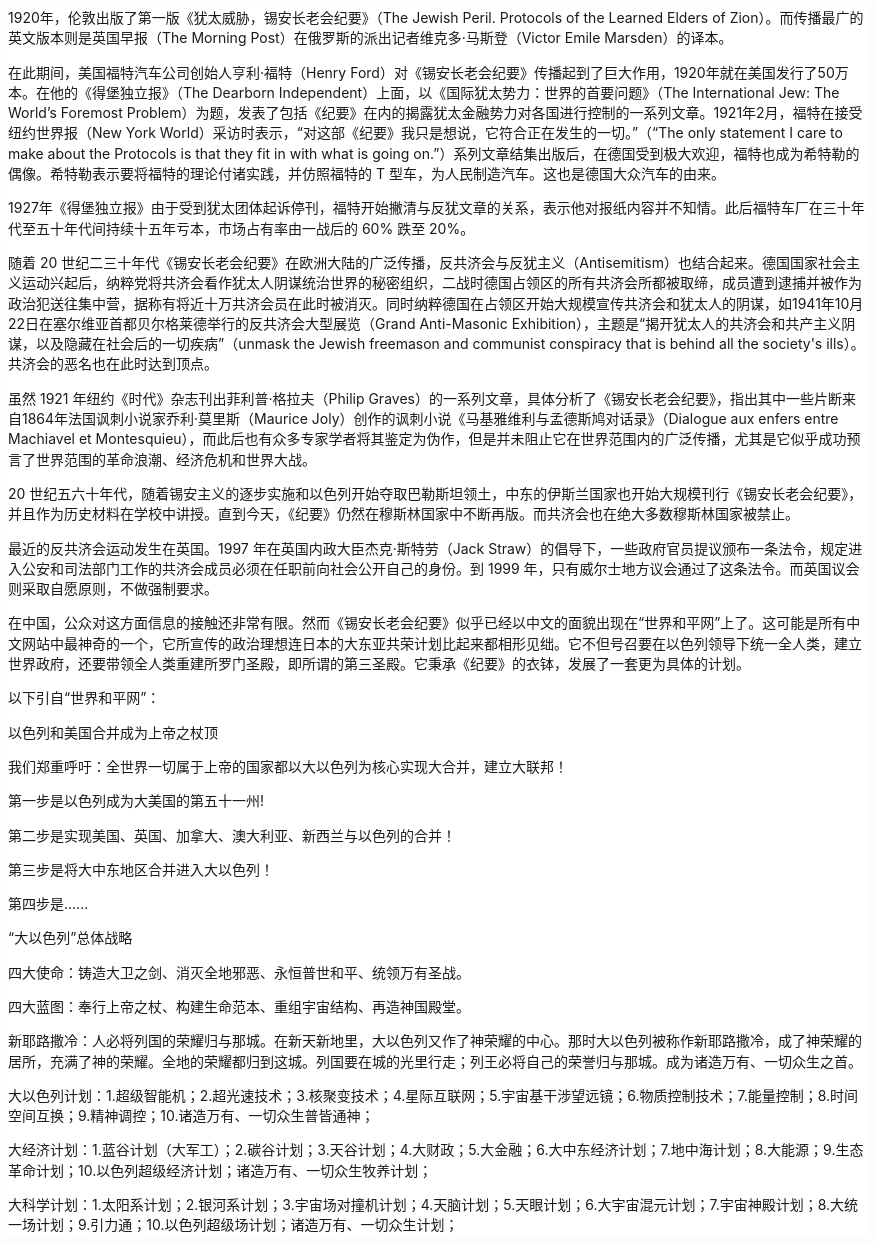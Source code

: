 1920年，伦敦出版了第一版《犹太威胁，锡安长老会纪要》（The Jewish Peril. Protocols of the Learned Elders of Zion）。而传播最广的英文版本则是英国早报（The Morning Post）在俄罗斯的派出记者维克多·马斯登（Victor Emile Marsden）的译本。

在此期间，美国福特汽车公司创始人亨利·福特（Henry Ford）对《锡安长老会纪要》传播起到了巨大作用，1920年就在美国发行了50万本。在他的《得堡独立报》（The Dearborn Independent）上面，以《国际犹太势力：世界的首要问题》（The International Jew: The World’s Foremost Problem）为题，发表了包括《纪要》在内的揭露犹太金融势力对各国进行控制的一系列文章。1921年2月，福特在接受纽约世界报（New York World）采访时表示，“对这部《纪要》我只是想说，它符合正在发生的一切。”（“The only statement I care to make about the Protocols is that they fit in with what is going on.”）系列文章结集出版后，在德国受到极大欢迎，福特也成为希特勒的偶像。希特勒表示要将福特的理论付诸实践，并仿照福特的 T 型车，为人民制造汽车。这也是德国大众汽车的由来。

1927年《得堡独立报》由于受到犹太团体起诉停刊，福特开始撇清与反犹文章的关系，表示他对报纸内容并不知情。此后福特车厂在三十年代至五十年代间持续十五年亏本，市场占有率由一战后的 60% 跌至 20%。

随着 20 世纪二三十年代《锡安长老会纪要》在欧洲大陆的广泛传播，反共济会与反犹主义（Antisemitism）也结合起来。德国国家社会主义运动兴起后，纳粹党将共济会看作犹太人阴谋统治世界的秘密组织，二战时德国占领区的所有共济会所都被取缔，成员遭到逮捕并被作为政治犯送往集中营，据称有将近十万共济会员在此时被消灭。同时纳粹德国在占领区开始大规模宣传共济会和犹太人的阴谋，如1941年10月22日在塞尔维亚首都贝尔格莱德举行的反共济会大型展览（Grand Anti-Masonic Exhibition），主题是“揭开犹太人的共济会和共产主义阴谋，以及隐藏在社会后的一切疾病”（unmask the Jewish freemason and communist conspiracy that is behind all the society's ills）。共济会的恶名也在此时达到顶点。

虽然 1921 年纽约《时代》杂志刊出菲利普·格拉夫（Philip Graves）的一系列文章，具体分析了《锡安长老会纪要》，指出其中一些片断来自1864年法国讽刺小说家乔利·莫里斯（Maurice Joly）创作的讽刺小说《马基雅维利与孟德斯鸠对话录》（Dialogue aux enfers entre Machiavel et Montesquieu），而此后也有众多专家学者将其鉴定为伪作，但是并未阻止它在世界范围内的广泛传播，尤其是它似乎成功预言了世界范围的革命浪潮、经济危机和世界大战。

20 世纪五六十年代，随着锡安主义的逐步实施和以色列开始夺取巴勒斯坦领土，中东的伊斯兰国家也开始大规模刊行《锡安长老会纪要》，并且作为历史材料在学校中讲授。直到今天，《纪要》仍然在穆斯林国家中不断再版。而共济会也在绝大多数穆斯林国家被禁止。

最近的反共济会运动发生在英国。1997 年在英国内政大臣杰克·斯特劳（Jack Straw）的倡导下，一些政府官员提议颁布一条法令，规定进入公安和司法部门工作的共济会成员必须在任职前向社会公开自己的身份。到 1999 年，只有威尔士地方议会通过了这条法令。而英国议会则采取自愿原则，不做强制要求。

在中国，公众对这方面信息的接触还非常有限。然而《锡安长老会纪要》似乎已经以中文的面貌出现在“世界和平网”上了。这可能是所有中文网站中最神奇的一个，它所宣传的政治理想连日本的大东亚共荣计划比起来都相形见绌。它不但号召要在以色列领导下统一全人类，建立世界政府，还要带领全人类重建所罗门圣殿，即所谓的第三圣殿。它秉承《纪要》的衣钵，发展了一套更为具体的计划。

以下引自“世界和平网”：

以色列和美国合并成为上帝之杖顶

我们郑重呼吁：全世界一切属于上帝的国家都以大以色列为核心实现大合并，建立大联邦！

第一步是以色列成为大美国的第五十一州!

第二步是实现美国、英国、加拿大、澳大利亚、新西兰与以色列的合并！

第三步是将大中东地区合并进入大以色列！

第四步是......

“大以色列”总体战略

四大使命：铸造大卫之剑、消灭全地邪恶、永恒普世和平、统领万有圣战。

四大蓝图：奉行上帝之杖、构建生命范本、重组宇宙结构、再造神国殿堂。

新耶路撒冷：人必将列国的荣耀归与那城。在新天新地里，大以色列又作了神荣耀的中心。那时大以色列被称作新耶路撒冷，成了神荣耀的居所，充满了神的荣耀。全地的荣耀都归到这城。列国要在城的光里行走；列王必将自己的荣誉归与那城。成为诸造万有、一切众生之首。

大以色列计划：1.超级智能机；2.超光速技术；3.核聚变技术；4.星际互联网；5.宇宙基干涉望远镜；6.物质控制技术；7.能量控制；8.时间空间互换；9.精神调控；10.诸造万有、一切众生普皆通神；

大经济计划：1.蓝谷计划（大军工）；2.碳谷计划；3.天谷计划；4.大财政；5.大金融；6.大中东经济计划；7.地中海计划；8.大能源；9.生态革命计划；10.以色列超级经济计划；诸造万有、一切众生牧养计划；

大科学计划：1.太阳系计划；2.银河系计划；3.宇宙场对撞机计划；4.天脑计划；5.天眼计划；6.大宇宙混元计划；7.宇宙神殿计划；8.大统一场计划；9.引力通；10.以色列超级场计划；诸造万有、一切众生计划；
